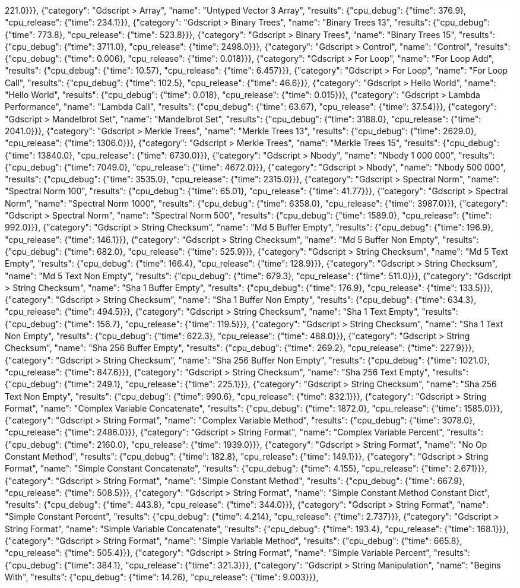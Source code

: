 221.0}}}, {"category": "Gdscript > Array", "name": "Untyped Vector 3 Array", "results": {"cpu_debug": {"time": 376.9}, "cpu_release": {"time": 234.1}}}, {"category": "Gdscript > Binary Trees", "name": "Binary Trees 13", "results": {"cpu_debug": {"time": 773.8}, "cpu_release": {"time": 523.8}}}, {"category": "Gdscript > Binary Trees", "name": "Binary Trees 15", "results": {"cpu_debug": {"time": 3711.0}, "cpu_release": {"time": 2498.0}}}, {"category": "Gdscript > Control", "name": "Control", "results": {"cpu_debug": {"time": 0.006}, "cpu_release": {"time": 0.018}}}, {"category": "Gdscript > For Loop", "name": "For Loop Add", "results": {"cpu_debug": {"time": 10.57}, "cpu_release": {"time": 6.457}}}, {"category": "Gdscript > For Loop", "name": "For Loop Call", "results": {"cpu_debug": {"time": 102.5}, "cpu_release": {"time": 46.6}}}, {"category": "Gdscript > Hello World", "name": "Hello World", "results": {"cpu_debug": {"time": 0.018}, "cpu_release": {"time": 0.015}}}, {"category": "Gdscript > Lambda Performance", "name": "Lambda Call", "results": {"cpu_debug": {"time": 63.67}, "cpu_release": {"time": 37.54}}}, {"category": "Gdscript > Mandelbrot Set", "name": "Mandelbrot Set", "results": {"cpu_debug": {"time": 3188.0}, "cpu_release": {"time": 2041.0}}}, {"category": "Gdscript > Merkle Trees", "name": "Merkle Trees 13", "results": {"cpu_debug": {"time": 2629.0}, "cpu_release": {"time": 1306.0}}}, {"category": "Gdscript > Merkle Trees", "name": "Merkle Trees 15", "results": {"cpu_debug": {"time": 13840.0}, "cpu_release": {"time": 6730.0}}}, {"category": "Gdscript > Nbody", "name": "Nbody 1 000 000", "results": {"cpu_debug": {"time": 7049.0}, "cpu_release": {"time": 4672.0}}}, {"category": "Gdscript > Nbody", "name": "Nbody 500 000", "results": {"cpu_debug": {"time": 3535.0}, "cpu_release": {"time": 2315.0}}}, {"category": "Gdscript > Spectral Norm", "name": "Spectral Norm 100", "results": {"cpu_debug": {"time": 65.01}, "cpu_release": {"time": 41.77}}}, {"category": "Gdscript > Spectral Norm", "name": "Spectral Norm 1000", "results": {"cpu_debug": {"time": 6358.0}, "cpu_release": {"time": 3987.0}}}, {"category": "Gdscript > Spectral Norm", "name": "Spectral Norm 500", "results": {"cpu_debug": {"time": 1589.0}, "cpu_release": {"time": 992.0}}}, {"category": "Gdscript > String Checksum", "name": "Md 5 Buffer Empty", "results": {"cpu_debug": {"time": 196.9}, "cpu_release": {"time": 146.1}}}, {"category": "Gdscript > String Checksum", "name": "Md 5 Buffer Non Empty", "results": {"cpu_debug": {"time": 682.0}, "cpu_release": {"time": 525.9}}}, {"category": "Gdscript > String Checksum", "name": "Md 5 Text Empty", "results": {"cpu_debug": {"time": 166.4}, "cpu_release": {"time": 128.9}}}, {"category": "Gdscript > String Checksum", "name": "Md 5 Text Non Empty", "results": {"cpu_debug": {"time": 679.3}, "cpu_release": {"time": 511.0}}}, {"category": "Gdscript > String Checksum", "name": "Sha 1 Buffer Empty", "results": {"cpu_debug": {"time": 176.9}, "cpu_release": {"time": 133.5}}}, {"category": "Gdscript > String Checksum", "name": "Sha 1 Buffer Non Empty", "results": {"cpu_debug": {"time": 634.3}, "cpu_release": {"time": 494.5}}}, {"category": "Gdscript > String Checksum", "name": "Sha 1 Text Empty", "results": {"cpu_debug": {"time": 156.7}, "cpu_release": {"time": 119.5}}}, {"category": "Gdscript > String Checksum", "name": "Sha 1 Text Non Empty", "results": {"cpu_debug": {"time": 622.3}, "cpu_release": {"time": 488.0}}}, {"category": "Gdscript > String Checksum", "name": "Sha 256 Buffer Empty", "results": {"cpu_debug": {"time": 269.2}, "cpu_release": {"time": 227.9}}}, {"category": "Gdscript > String Checksum", "name": "Sha 256 Buffer Non Empty", "results": {"cpu_debug": {"time": 1021.0}, "cpu_release": {"time": 847.6}}}, {"category": "Gdscript > String Checksum", "name": "Sha 256 Text Empty", "results": {"cpu_debug": {"time": 249.1}, "cpu_release": {"time": 225.1}}}, {"category": "Gdscript > String Checksum", "name": "Sha 256 Text Non Empty", "results": {"cpu_debug": {"time": 990.6}, "cpu_release": {"time": 832.1}}}, {"category": "Gdscript > String Format", "name": "Complex Variable Concatenate", "results": {"cpu_debug": {"time": 1872.0}, "cpu_release": {"time": 1585.0}}}, {"category": "Gdscript > String Format", "name": "Complex Variable Method", "results": {"cpu_debug": {"time": 3078.0}, "cpu_release": {"time": 2486.0}}}, {"category": "Gdscript > String Format", "name": "Complex Variable Percent", "results": {"cpu_debug": {"time": 2160.0}, "cpu_release": {"time": 1939.0}}}, {"category": "Gdscript > String Format", "name": "No Op Constant Method", "results": {"cpu_debug": {"time": 182.8}, "cpu_release": {"time": 149.1}}}, {"category": "Gdscript > String Format", "name": "Simple Constant Concatenate", "results": {"cpu_debug": {"time": 4.155}, "cpu_release": {"time": 2.671}}}, {"category": "Gdscript > String Format", "name": "Simple Constant Method", "results": {"cpu_debug": {"time": 667.9}, "cpu_release": {"time": 508.5}}}, {"category": "Gdscript > String Format", "name": "Simple Constant Method Constant Dict", "results": {"cpu_debug": {"time": 443.8}, "cpu_release": {"time": 344.0}}}, {"category": "Gdscript > String Format", "name": "Simple Constant Percent", "results": {"cpu_debug": {"time": 4.214}, "cpu_release": {"time": 2.737}}}, {"category": "Gdscript > String Format", "name": "Simple Variable Concatenate", "results": {"cpu_debug": {"time": 193.4}, "cpu_release": {"time": 168.1}}}, {"category": "Gdscript > String Format", "name": "Simple Variable Method", "results": {"cpu_debug": {"time": 665.8}, "cpu_release": {"time": 505.4}}}, {"category": "Gdscript > String Format", "name": "Simple Variable Percent", "results": {"cpu_debug": {"time": 384.1}, "cpu_release": {"time": 321.3}}}, {"category": "Gdscript > String Manipulation", "name": "Begins With", "results": {"cpu_debug": {"time": 14.26}, "cpu_release": {"time": 9.003}}},